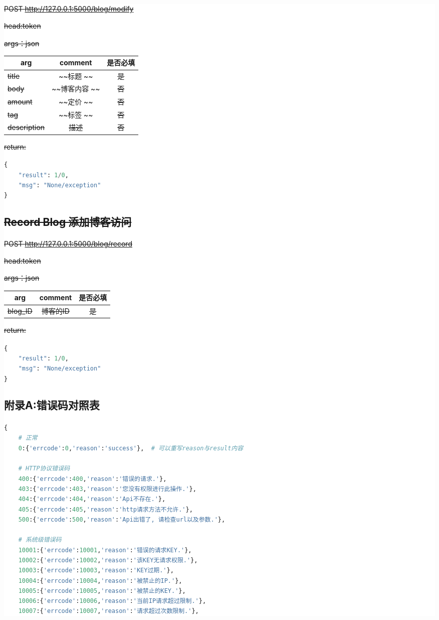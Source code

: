 ~~POST http://127.0.0.1:5000/blog/modify~~

~~head:token~~

~~args：json~~

| arg      | comment   |  是否必填  |
| ----  | :-----:  |  :----:  |
|~~title~~ | ~~标题 ~~ |~~是~~|
|~~body~~ | ~~博客内容 ~~ |~~否~~|
|~~amount~~ | ~~定价 ~~ |~~否~~|
|~~tag~~ | ~~标签 ~~ |~~否~~|
|~~description~~|~~描述~~|~~否~~|

~~return:~~
```python
{
	"result": 1/0,
	"msg": "None/exception"
}
```

## ~~Record Blog 添加博客访问~~

~~POST http://127.0.0.1:5000/blog/record~~

~~head:token~~

~~args：json~~

| arg     | comment   |  是否必填  |
| ----  | :-----:  |  :----:  |
|~~blog_ID~~ | ~~博客的ID~~ |~~是~~|

~~return:~~
```python
{
	"result": 1/0,
	"msg": "None/exception"
}
```

## 附录A:错误码对照表

```python
{
    # 正常
    0:{'errcode':0,'reason':'success'},  # 可以重写reason与result内容

    # HTTP协议错误码
    400:{'errcode':400,'reason':'错误的请求.'},
    403:{'errcode':403,'reason':'您没有权限进行此操作.'},
    404:{'errcode':404,'reason':'Api不存在.'},
    405:{'errcode':405,'reason':'http请求方法不允许.'},
    500:{'errcode':500,'reason':'Api出错了, 请检查url以及参数.'},

    # 系统级错误码
    10001:{'errcode':10001,'reason':'错误的请求KEY.'},
    10002:{'errcode':10002,'reason':'该KEY无请求权限.'},
    10003:{'errcode':10003,'reason':'KEY过期.'},
    10004:{'errcode':10004,'reason':'被禁止的IP.'},
    10005:{'errcode':10005,'reason':'被禁止的KEY.'},
    10006:{'errcode':10006,'reason':'当前IP请求超过限制.'},
    10007:{'errcode':10007,'reason':'请求超过次数限制.'},
```